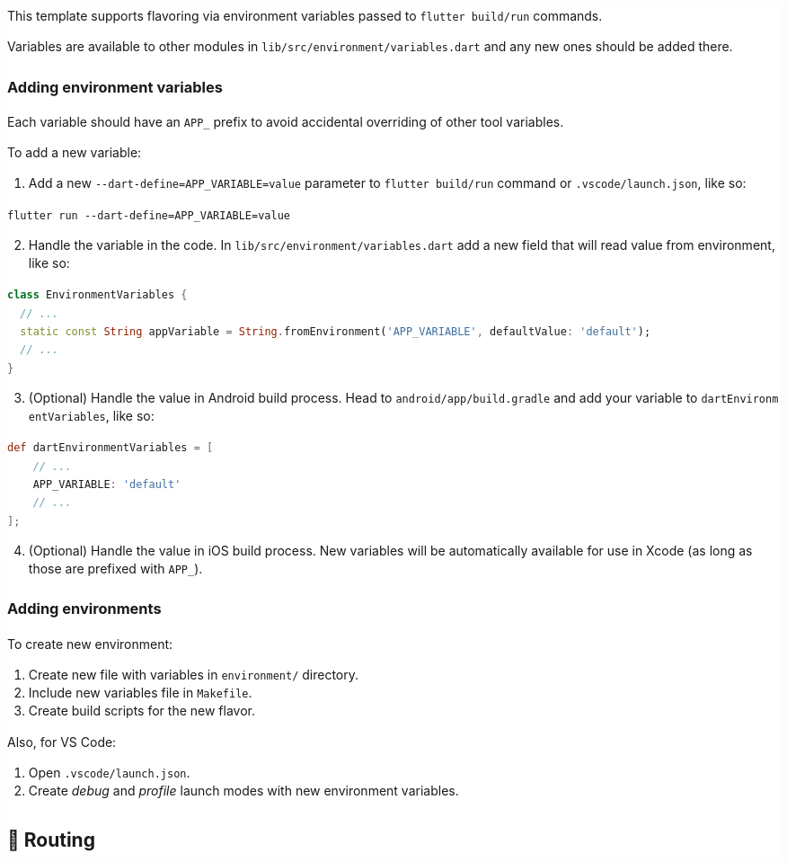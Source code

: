 This template supports flavoring via environment variables passed to `flutter build/run` commands.

Variables are available to other modules in `lib/src/environment/variables.dart` and any new ones should be added there.

### Adding environment variables

Each variable should have an `APP_` prefix to avoid accidental overriding of other tool variables.

To add a new variable:

1. Add a new `--dart-define=APP_VARIABLE=value` parameter to `flutter build/run` command or `.vscode/launch.json`, like so:

```shell
flutter run --dart-define=APP_VARIABLE=value
```

2. Handle the variable in the code. In `lib/src/environment/variables.dart` add a new field that will read value from environment, like so:

```dart
class EnvironmentVariables {
  // ...
  static const String appVariable = String.fromEnvironment('APP_VARIABLE', defaultValue: 'default');
  // ...
}
```

3. (Optional) Handle the value in Android build process. Head to `android/app/build.gradle` and add your variable to `dartEnvironmentVariables`, like so:

```gradle
def dartEnvironmentVariables = [
    // ...
    APP_VARIABLE: 'default'
    // ...
];
```

4. (Optional) Handle the value in iOS build process. New variables will be automatically available for use in Xcode (as long as those are prefixed with `APP_`).

### Adding environments

To create new environment:

1. Create new file with variables in `environment/` directory.
2. Include new variables file in `Makefile`.
3. Create build scripts for the new flavor.

Also, for VS Code:

1. Open `.vscode/launch.json`.
2. Create _debug_ and _profile_ launch modes with new environment variables.

## 🧭 Routing
